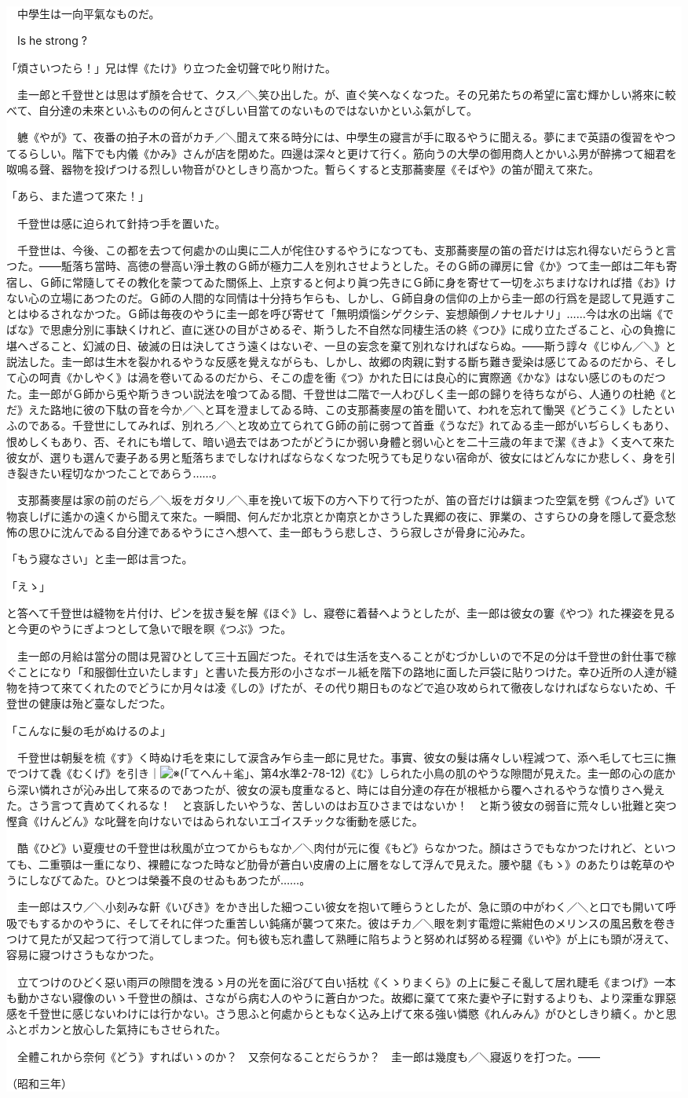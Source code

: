 　中學生は一向平氣なものだ。

　Is he strong ?

「煩さいつたら！」兄は悍《たけ》り立つた金切聲で叱り附けた。

　圭一郎と千登世とは思はず顏を合せて、クス／＼笑ひ出した。が、直ぐ笑へなくなつた。その兄弟たちの希望に富む輝かしい將來に較べて、自分達の未來といふものの何んとさびしい目當てのないものではないかといふ氣がして。

　軈《やが》て、夜番の拍子木の音がカチ／＼聞えて來る時分には、中學生の寢言が手に取るやうに聞える。夢にまで英語の復習をやつてるらしい。階下でも内儀《かみ》さんが店を閉めた。四邊は深々と更けて行く。筋向うの大學の御用商人とかいふ男が醉拂つて細君を呶鳴る聲、器物を投げつける烈しい物音がひとしきり高かつた。暫らくすると支那蕎麥屋《そばや》の笛が聞えて來た。

「あら、また遣つて來た！」

　千登世は感に迫られて針持つ手を置いた。

　千登世は、今後、この都を去つて何處かの山奧に二人が侘住ひするやうになつても、支那蕎麥屋の笛の音だけは忘れ得ないだらうと言つた。――駈落ち當時、高徳の譽高い淨土教のＧ師が極力二人を別れさせようとした。そのＧ師の禪房に曾《か》つて圭一郎は二年も寄宿し、Ｇ師に常隨してその教化を蒙つてゐた關係上、上京すると何より眞つ先きにＧ師に身を寄せて一切をぶちまけなければ措《お》けない心の立場にあつたのだ。Ｇ師の人間的な同情は十分持ち乍らも、しかし、Ｇ師自身の信仰の上から圭一郎の行爲を是認して見遁すことはゆるされなかつた。Ｇ師は毎夜のやうに圭一郎を呼び寄せて「無明煩惱シゲクシテ、妄想顛倒ノナセルナリ」……今は水の出端《でばな》で思慮分別に事缺くけれど、直に迷ひの目がさめるぞ、斯うした不自然な同棲生活の終《つひ》に成り立たざること、心の負擔に堪へざること、幻滅の日、破滅の日は決してさう遠くはないぞ、一旦の妄念を棄て別れなければならぬ。――斯う諄々《じゆん／＼》と説法した。圭一郎は生木を裂かれるやうな反感を覺えながらも、しかし、故郷の肉親に對する斷ち難き愛染は感じてゐるのだから、そして心の呵責《かしやく》は渦を卷いてゐるのだから、そこの虚を衝《つ》かれた日には良心的に實際適《かな》はない感じのものだつた。圭一郎がＧ師から兎や斯うきつい説法を喰つてゐる間、千登世は二階で一人わびしく圭一郎の歸りを待ちながら、人通りの杜絶《とだ》えた路地に彼の下駄の音を今か／＼と耳を澄ましてゐる時、この支那蕎麥屋の笛を聞いて、われを忘れて慟哭《どうこく》したといふのである。千登世にしてみれば、別れろ／＼と攻め立てられてＧ師の前に弱つて首垂《うなだ》れてゐる圭一郎がいぢらしくもあり、恨めしくもあり、否、それにも増して、暗い過去ではあつたがどうにか弱い身體と弱い心とを二十三歳の年まで潔《きよ》く支へて來た彼女が、選りも選んで妻子ある男と駈落ちまでしなければならなくなつた呪うても足りない宿命が、彼女にはどんなにか悲しく、身を引き裂きたい程切なかつたことであらう……。

　支那蕎麥屋は家の前のだら／＼坂をガタリ／＼車を挽いて坂下の方へ下りて行つたが、笛の音だけは鎭まつた空氣を劈《つんざ》いて物哀しげに遙かの遠くから聞えて來た。一瞬間、何んだか北京とか南京とかさうした異郷の夜に、罪業の、さすらひの身を隱して憂念愁怖の思ひに沈んでゐる自分達であるやうにさへ想へて、圭一郎もうら悲しさ、うら寂しさが骨身に沁みた。

「もう寢なさい」と圭一郎は言つた。

「えゝ」

と答へて千登世は縫物を片付け、ピンを拔き髮を解《ほぐ》し、寢卷に着替へようとしたが、圭一郎は彼女の窶《やつ》れた裸姿を見ると今更のやうにぎよつとして急いで眼を瞑《つぶ》つた。

　圭一郎の月給は當分の間は見習ひとして三十五圓だつた。それでは生活を支へることがむづかしいので不足の分は千登世の針仕事で稼ぐことになり「和服御仕立いたします」と書いた長方形の小さなボール紙を階下の路地に面した戸袋に貼りつけた。幸ひ近所の人達が縫物を持つて來てくれたのでどうにか月々は凌《しの》げたが、その代り期日ものなどで追ひ攻められて徹夜しなければならないため、千登世の健康は殆ど臺なしだつた。

「こんなに髮の毛がぬけるのよ」

　千登世は朝髮を梳《す》く時ぬけ毛を束にして涙含み乍ら圭一郎に見せた。事實、彼女の髮は痛々しい程減つて、添へ毛して七三に撫でつけて毳《むくげ》を引き｜![※(「てへん＋毟」、第4水準2-78-12)](https://www.aozora.gr.jp/cards/000249/files/../../../gaiji/2-78/2-78-12.png)《む》しられた小鳥の肌のやうな隙間が見えた。圭一郎の心の底から深い憐れさが沁み出して來るのであつたが、彼女の涙も度重なると、時には自分達の存在が根柢から覆へされるやうな憤りさへ覺えた。さう言つて責めてくれるな！　と哀訴したいやうな、苦しいのはお互ひさまではないか！　と斯う彼女の弱音に荒々しい批難と突つ慳貪《けんどん》な叱聲を向けないではゐられないエゴイスチックな衝動を感じた。

　酷《ひど》い夏痩せの千登世は秋風が立つてからもなか／＼肉付が元に復《もど》らなかつた。顏はさうでもなかつたけれど、といつても、二重顎は一重になり、裸體になつた時など肋骨が蒼白い皮膚の上に層をなして浮んで見えた。腰や腿《もゝ》のあたりは乾草のやうにしなびてゐた。ひとつは榮養不良のせゐもあつたが……。

　圭一郎はスウ／＼小刻みな鼾《いびき》をかき出した細つこい彼女を抱いて睡らうとしたが、急に頭の中がわく／＼と口でも開いて呼吸でもするかのやうに、そしてそれに伴つた重苦しい鈍痛が襲つて來た。彼はチカ／＼眼を刺す電燈に紫紺色のメリンスの風呂敷を卷きつけて見たが又起つて行つて消してしまつた。何も彼も忘れ盡して熟睡に陷ちようと努めれば努める程彌《いや》が上にも頭が冴えて、容易に寢つけさうもなかつた。

　立てつけのひどく惡い雨戸の隙間を洩るゝ月の光を面に浴びて白い括枕《くゝりまくら》の上に髮こそ亂して居れ睫毛《まつげ》一本も動かさない寢像のいゝ千登世の顏は、さながら病む人のやうに蒼白かつた。故郷に棄てて來た妻や子に對するよりも、より深重な罪惡感を千登世に感じないわけには行かない。さう思ふと何處からともなく込み上げて來る強い憐愍《れんみん》がひとしきり續く。かと思ふとポカンと放心した氣持にもさせられた。

　全體これから奈何《どう》すればいゝのか？　又奈何なることだらうか？　圭一郎は幾度も／＼寢返りを打つた。――

（昭和三年）


